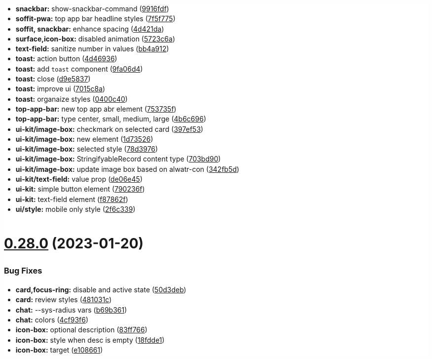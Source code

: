 - **snackbar:** show-snackbar-command ([9916fdf](https://github.com/AliMD/alwatr/commit/9916fdff6701ab63914c483d59fa1ab5faecbfb5))
- **soffit-pwa:** top app bar headline styles ([7f5f775](https://github.com/AliMD/alwatr/commit/7f5f7755ff98dd39913fc9d179c05085a0d5416f))
- **soffit, snackbar:** enhance spacing ([4d421da](https://github.com/AliMD/alwatr/commit/4d421da25c691e2cd89a32d9ccf6c05fef787ba4))
- **surface,icon-box:** disabled animation ([5723c6a](https://github.com/AliMD/alwatr/commit/5723c6aafec5bbb80f0a8613c31a081204c4754a))
- **text-field:** sanitize number in values ([bb4a912](https://github.com/AliMD/alwatr/commit/bb4a9127b5566256a7ddae81d06801a4134290f4))
- **toast:** action button ([4d46936](https://github.com/AliMD/alwatr/commit/4d4693600ca5b1decf8a57168a710e571e0008bd))
- **toast:** add `toast` component ([9fa06d4](https://github.com/AliMD/alwatr/commit/9fa06d40e4ad5e91d46d8d8d77855d7bb7c384dc))
- **toast:** close ([d9e5837](https://github.com/AliMD/alwatr/commit/d9e5837f3d61be92159e42797d0e083c6e8db7ca))
- **toast:** improve ui ([7015c8a](https://github.com/AliMD/alwatr/commit/7015c8a49b9ef5d7c6a69532b48923d76422ff90))
- **toast:** organaize styles ([0400c40](https://github.com/AliMD/alwatr/commit/0400c4076975882b292b160a3c32db64a1797b8e))
- **top-app-bar:** new top app abr element ([753735f](https://github.com/AliMD/alwatr/commit/753735ff0c9cb0e17a4160a0293f1679a684b4c5))
- **top-app-bar:** type center, small, medium, large ([4b6c696](https://github.com/AliMD/alwatr/commit/4b6c696cf4f69ae4c78004bf888ee6716767d68a))
- **ui-kit/image-box:** checkmark on selected card ([397ef53](https://github.com/AliMD/alwatr/commit/397ef53d46e8ff535ae33c3b91aa3e8d3a294835))
- **ui-kit/image-box:** new element ([1d73526](https://github.com/AliMD/alwatr/commit/1d73526f7d9ee9ad612a261686d3d49b83af5942))
- **ui-kit/image-box:** selected style ([78d3976](https://github.com/AliMD/alwatr/commit/78d3976e012eaaccba9d85e1bb34520ffb5a6c19))
- **ui-kit/image-box:** StringifyableRecord content type ([703bd90](https://github.com/AliMD/alwatr/commit/703bd90011ce61c12ba4f9075a8d4a9184dbb684))
- **ui-kit/image-box:** update image box based on alwatr-con ([342fb5d](https://github.com/AliMD/alwatr/commit/342fb5d705c776e392077ea44d5796d1ae5d95b1))
- **ui-kit/text-field:** value prop ([de06e45](https://github.com/AliMD/alwatr/commit/de06e45afd31b73c4f2e75011b82a9fba58a024b))
- **ui-kit:** simple button element ([790236f](https://github.com/AliMD/alwatr/commit/790236f839e842a1ad2cd030a892797bacd68897))
- **ui-kit:** text-field element ([f87862f](https://github.com/AliMD/alwatr/commit/f87862f9798baa6630dfdd7cc06ff6ddb9622d60))
- **ui/style:** mobile only style ([2f6c339](https://github.com/AliMD/alwatr/commit/2f6c339926dd4f16bcdb7ad6bc569895683ab34d))

# [0.28.0](https://github.com/AliMD/alwatr/compare/v0.27.0...v0.28.0) (2023-01-20)

### Bug Fixes

- **card,focus-ring:** disable and active state ([50d3deb](https://github.com/AliMD/alwatr/commit/50d3deb2cf2020a4b6ec72c0c581fffb167a1b1a))
- **card:** review styles ([481031c](https://github.com/AliMD/alwatr/commit/481031c93b0e49f7a541087da1fd283c5bfada36))
- **chat:** --sys-radius vars ([b69b361](https://github.com/AliMD/alwatr/commit/b69b36162dd19446b75e9ac6c84e74581fce3d79))
- **chat:** colors ([4cf93f6](https://github.com/AliMD/alwatr/commit/4cf93f6a5b2ee925e1b4a66f3535b4e6e7dfc1f0))
- **icon-box:** optional description ([83ff766](https://github.com/AliMD/alwatr/commit/83ff76634d06775321ebd600de2ee630694d5ee0))
- **icon-box:** style when desc is empty ([18fdde1](https://github.com/AliMD/alwatr/commit/18fdde1ce4e55869c491a90c603bb7059424bef5))
- **icon-box:** target ([e108661](https://github.com/AliMD/alwatr/commit/e1086612704f8763daea1e1b0c58d21e580a4d66))